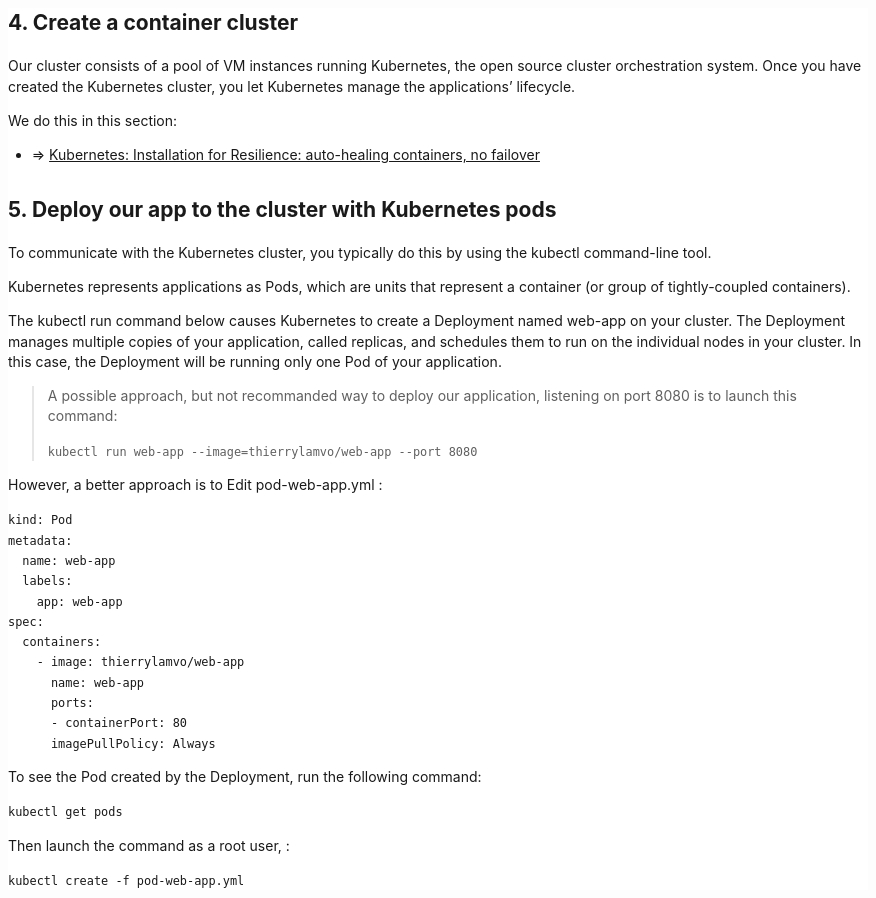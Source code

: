 
## 4. Create a container cluster

Our cluster consists of a pool of VM instances running Kubernetes, the open source cluster orchestration system. 
Once you have created the Kubernetes cluster, you let Kubernetes manage the applications’ lifecycle.

We do this in this section:
  - => [Kubernetes: Installation for Resilience: auto-healing containers, no failover ](docs/replication.md)


## 5. Deploy our app to the cluster with Kubernetes pods

To communicate with the Kubernetes cluster, you typically do this by using the kubectl command-line tool.

Kubernetes represents applications as Pods, which are units that represent a container (or group of tightly-coupled containers). 

The kubectl run command below causes Kubernetes to create a Deployment named web-app on your cluster. The Deployment manages multiple copies of your application, called replicas, and schedules them to run on the individual nodes in your cluster. In this case, the Deployment will be running only one Pod of your application.

> A possible approach, but not recommanded way to deploy our application, listening on port 8080 is to launch this command:
> ```console
> kubectl run web-app --image=thierrylamvo/web-app --port 8080
> ```

However, a better approach is to Edit pod-web-app.yml :
```consoleapiVersion: v1
kind: Pod
metadata:
  name: web-app
  labels:
    app: web-app
spec:
  containers:
    - image: thierrylamvo/web-app
      name: web-app
      ports:
      - containerPort: 80
      imagePullPolicy: Always
```

To see the Pod created by the Deployment, run the following command:
```console
kubectl get pods
```
Then launch the command as a root user, :
```console
kubectl create -f pod-web-app.yml
```
